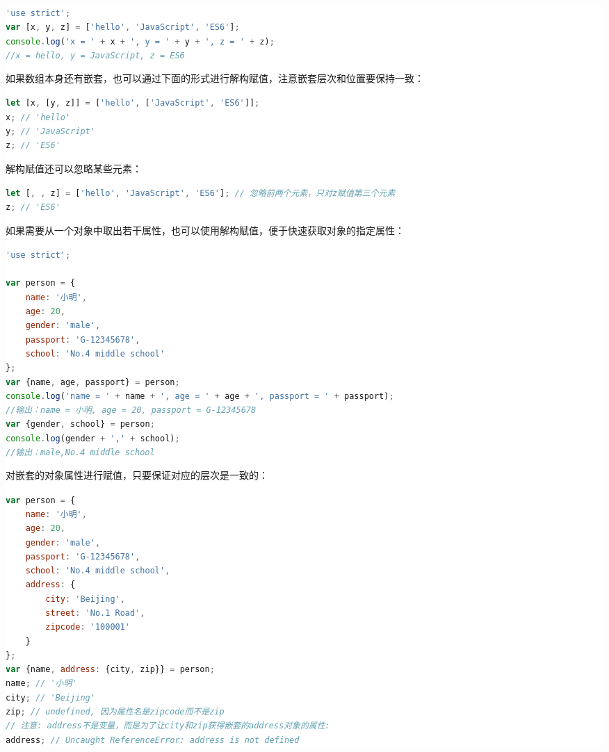 ```JavaScript
'use strict';
var [x, y, z] = ['hello', 'JavaScript', 'ES6'];
console.log('x = ' + x + ', y = ' + y + ', z = ' + z);
//x = hello, y = JavaScript, z = ES6
```

如果数组本身还有嵌套，也可以通过下面的形式进行解构赋值，注意嵌套层次和位置要保持一致：

```JavaScript
let [x, [y, z]] = ['hello', ['JavaScript', 'ES6']];
x; // 'hello'
y; // 'JavaScript'
z; // 'ES6'
```

解构赋值还可以忽略某些元素：

```JavaScript
let [, , z] = ['hello', 'JavaScript', 'ES6']; // 忽略前两个元素，只对z赋值第三个元素
z; // 'ES6'
```

如果需要从一个对象中取出若干属性，也可以使用解构赋值，便于快速获取对象的指定属性：

```JavaScript
'use strict';

var person = {
    name: '小明',
    age: 20,
    gender: 'male',
    passport: 'G-12345678',
    school: 'No.4 middle school'
};
var {name, age, passport} = person;
console.log('name = ' + name + ', age = ' + age + ', passport = ' + passport);
//输出：name = 小明, age = 20, passport = G-12345678
var {gender, school} = person;
console.log(gender + ',' + school);
//输出：male,No.4 middle school
```

对嵌套的对象属性进行赋值，只要保证对应的层次是一致的：

```JavaScript
var person = {
    name: '小明',
    age: 20,
    gender: 'male',
    passport: 'G-12345678',
    school: 'No.4 middle school',
    address: {
        city: 'Beijing',
        street: 'No.1 Road',
        zipcode: '100001'
    }
};
var {name, address: {city, zip}} = person;
name; // '小明'
city; // 'Beijing'
zip; // undefined, 因为属性名是zipcode而不是zip
// 注意: address不是变量，而是为了让city和zip获得嵌套的address对象的属性:
address; // Uncaught ReferenceError: address is not defined
```
